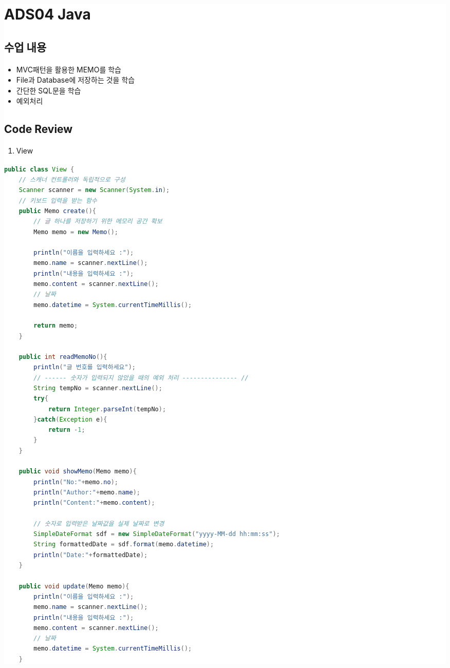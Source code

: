 # ADS04 Java 


## 수업 내용

- MVC패턴을 활용한 MEMO를 학습
- File과 Database에 저장하는 것을 학습
- 간단한 SQL문을 학습
- 예외처리

## Code Review

1. View

```Java
public class View {
	// 스캐너 컨트롤러와 독립적으로 구성
	Scanner scanner = new Scanner(System.in);
	// 키보드 입력을 받는 함수
	public Memo create(){
		// 글 하나를 저장하기 위한 메모리 공간 확보
		Memo memo = new Memo();
		
		println("이름을 입력하세요 :");
		memo.name = scanner.nextLine();
		println("내용을 입력하세요 :");
		memo.content = scanner.nextLine();
		// 날짜
		memo.datetime = System.currentTimeMillis();
		
		return memo;
	}
	
	public int readMemoNo(){
		println("글 번호를 입력하세요");
		// ------ 숫자가 입력되지 않았을 때의 예외 처리 --------------- //
		String tempNo = scanner.nextLine();
		try{
			return Integer.parseInt(tempNo);
		}catch(Exception e){
			return -1;
		}
	}
	
	public void showMemo(Memo memo){
		println("No:"+memo.no);
		println("Author:"+memo.name);
		println("Content:"+memo.content);
		
		// 숫자로 입력받은 날짜값을 실제 날짜로 변경
		SimpleDateFormat sdf = new SimpleDateFormat("yyyy-MM-dd hh:mm:ss");
		String formattedDate = sdf.format(memo.datetime);
		println("Date:"+formattedDate);
	}
	
	public void update(Memo memo){
		println("이름을 입력하세요 :");
		memo.name = scanner.nextLine();
		println("내용을 입력하세요 :");
		memo.content = scanner.nextLine();
		// 날짜
		memo.datetime = System.currentTimeMillis();
	}
```